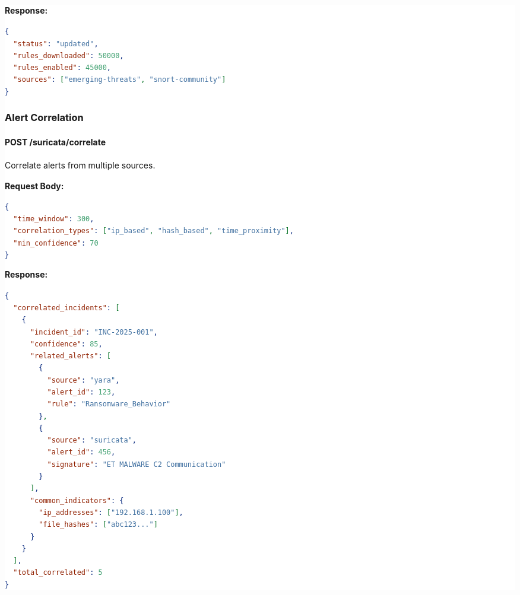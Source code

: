 **Response:**
```json
{
  "status": "updated",
  "rules_downloaded": 50000,
  "rules_enabled": 45000,
  "sources": ["emerging-threats", "snort-community"]
}
```

### Alert Correlation

#### POST /suricata/correlate
Correlate alerts from multiple sources.

**Request Body:**
```json
{
  "time_window": 300,
  "correlation_types": ["ip_based", "hash_based", "time_proximity"],
  "min_confidence": 70
}
```

**Response:**
```json
{
  "correlated_incidents": [
    {
      "incident_id": "INC-2025-001",
      "confidence": 85,
      "related_alerts": [
        {
          "source": "yara",
          "alert_id": 123,
          "rule": "Ransomware_Behavior"
        },
        {
          "source": "suricata", 
          "alert_id": 456,
          "signature": "ET MALWARE C2 Communication"
        }
      ],
      "common_indicators": {
        "ip_addresses": ["192.168.1.100"],
        "file_hashes": ["abc123..."]
      }
    }
  ],
  "total_correlated": 5
}
```
